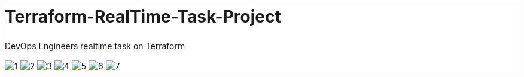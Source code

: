 # Terraform-RealTime-Task-Project
DevOps Engineers realtime task on Terraform

<img width="1440" alt="1" src="https://github.com/user-attachments/assets/14f8c6a2-3005-4a78-8695-a2af0a1a53ad">
<img width="1440" alt="2" src="https://github.com/user-attachments/assets/6a7ca5a6-3edf-4235-a88d-19b368a82373">
<img width="1440" alt="3" src="https://github.com/user-attachments/assets/51c88bca-af9a-49eb-9f45-4928fe12c87a">
<img width="1440" alt="4" src="https://github.com/user-attachments/assets/4d2d2409-9d82-4120-bce7-58cfaa2adb39">
<img width="1440" alt="5" src="https://github.com/user-attachments/assets/ed273eb7-8e59-4982-8109-21c1bd451060">
<img width="1440" alt="6" src="https://github.com/user-attachments/assets/cea94e8b-1780-46ef-8d54-d342e287d2b5">
<img width="1440" alt="7" src="https://github.com/user-attachments/assets/f9bee4f8-dd93-4098-99d1-6e18e535dfc7">
